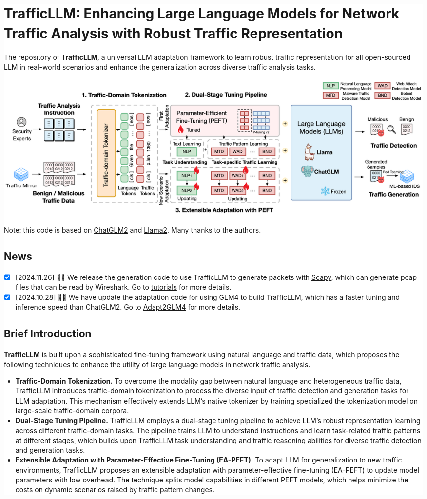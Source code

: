 # TrafficLLM: Enhancing Large Language Models for Network Traffic Analysis with Robust Traffic Representation

The repository of **TrafficLLM**, a universal LLM adaptation framework to learn robust traffic representation for all open-sourced LLM in real-world scenarios and enhance the generalization across diverse traffic analysis tasks.

![TrafficLLM's framework](images/fig3-trafficllm-framework.png)

Note: this code is based on [ChatGLM2](https://github.com/THUDM/ChatGLM2-6B) and [Llama2](https://github.com/meta-llama/llama-recipes). Many thanks to the authors.

## News
- [x] [2024.11.26] 🌲🌲 We release the generation code to use TrafficLLM to generate packets with [Scapy](https://scapy.net/), which can generate pcap files that can be read by Wireshark. Go to [tutorials](https://github.com/TrafficLLMv1/TrafficLLM/tree/master/tutorials) for more details.
- [x] [2024.10.28] 🎉🎉 We have update the adaptation code for using GLM4 to build TrafficLLM, which has a faster tuning and inference speed than ChatGLM2. Go to [Adapt2GLM4](https://github.com/TrafficLLMv1/TrafficLLM/tree/master/Adapt2GLM4) for more details.

## Brief Introduction

**TrafficLLM** is built upon a sophisticated fine-tuning framework using natural language and traffic data, which proposes the following techniques to enhance the utility of large language models in network traffic analysis.

* **Traffic-Domain Tokenization.** To overcome the modality gap between natural language and heterogeneous traffic data, TrafficLLM introduces traffic-domain tokenization to process the diverse input of traffic detection and generation tasks for LLM adaptation. This mechanism effectively extends LLM’s native tokenizer by training specialized the tokenization model on large-scale traffic-domain corpora.
* **Dual-Stage Tuning Pipeline.** TrafficLLM employs a dual-stage tuning pipeline to achieve LLM’s robust representation learning across different traffic-domain tasks. The pipeline trains LLM to understand instructions and learn task-related traffic patterns at different stages, which builds upon TrafficLLM task understanding and traffic reasoning abilities for diverse traffic detection and generation tasks.
* **Extensible Adaptation with Parameter-Effective Fine-Tuning (EA-PEFT).** To adapt LLM for generalization to new traffic environments, TrafficLLM proposes an extensible adaptation with parameter-effective fine-tuning (EA-PEFT) to update model parameters with low overhead. The technique splits model capabilities in different PEFT models, which helps minimize the costs on dynamic scenarios raised by traffic pattern changes.

